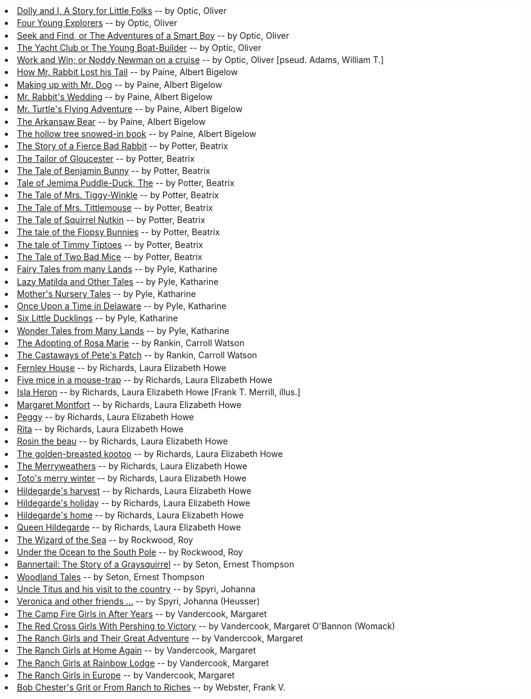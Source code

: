 <li><a href="/ebooks/25444">Dolly and I, A Story for Little Folks</a> -- by Optic, Oliver</li>
<li><a href="/ebooks/24252">Four Young Explorers</a> -- by Optic, Oliver</li>
<li><a href="/ebooks/27666">Seek and Find, or The Adventures of a Smart Boy</a> -- by Optic, Oliver</li>
<li><a href="/ebooks/23351">The Yacht Club or The Young Boat-Builder</a> -- by Optic, Oliver</li>
<li><a href="/ebooks/23758">Work and Win; or Noddy Newman on a cruise</a> -- by Optic, Oliver [pseud. Adams, William T.]</li>
<li><a href="/ebooks/28204">How Mr. Rabbit Lost his Tail</a> -- by Paine, Albert Bigelow</li>
<li><a href="/ebooks/37363">Making up with Mr. Dog</a> -- by Paine, Albert Bigelow</li>
<li><a href="/ebooks/28193">Mr. Rabbit's Wedding</a> -- by Paine, Albert Bigelow</li>
<li><a href="/ebooks/28192">Mr. Turtle's Flying Adventure</a> -- by Paine, Albert Bigelow</li>
<li><a href="/ebooks/28302">The Arkansaw Bear</a> -- by Paine, Albert Bigelow</li>
<li><a href="/ebooks/38896">The hollow tree snowed-in book</a> -- by Paine, Albert Bigelow</li>
<li><a href="/ebooks/45265">The Story of a Fierce Bad Rabbit</a> -- by Potter, Beatrix</li>
<li><a href="/ebooks/14868">The Tailor of Gloucester</a> -- by Potter, Beatrix</li>
<li><a href="/ebooks/14407">The Tale of Benjamin Bunny</a> -- by Potter, Beatrix</li>
<li><a href="/ebooks/14814">Tale of Jemima Puddle-Duck, The</a> -- by Potter, Beatrix</li>
<li><a href="/ebooks/15137">The Tale of Mrs. Tiggy-Winkle</a> -- by Potter, Beatrix</li>
<li><a href="/ebooks/17089">The Tale of Mrs. Tittlemouse</a> -- by Potter, Beatrix</li>
<li><a href="/ebooks/14872">The Tale of Squirrel Nutkin</a> -- by Potter, Beatrix</li>
<li><a href="/ebooks/14220">The tale of the Flopsy Bunnies</a> -- by Potter, Beatrix</li>
<li><a href="/ebooks/14797">The tale of Timmy Tiptoes</a> -- by Potter, Beatrix</li>
<li><a href="/ebooks/45264">The Tale of Two Bad Mice</a> -- by Potter, Beatrix</li>
<li><a href="/ebooks/47178">Fairy Tales from many Lands</a> -- by Pyle, Katharine</li>
<li><a href="/ebooks/47283">Lazy Matilda and Other Tales</a> -- by Pyle, Katharine</li>
<li><a href="/ebooks/49001">Mother's Nursery Tales</a> -- by Pyle, Katharine</li>
<li><a href="/ebooks/48976">Once Upon a Time in Delaware</a> -- by Pyle, Katharine</li>
<li><a href="/ebooks/48350">Six Little Ducklings</a> -- by Pyle, Katharine</li>
<li><a href="/ebooks/48351">Wonder Tales from Many Lands</a> -- by Pyle, Katharine</li>
<li><a href="/ebooks/46059">The Adopting of Rosa Marie</a> -- by Rankin, Carroll Watson</li>
<li><a href="/ebooks/46386">The Castaways of Pete's Patch</a> -- by Rankin, Carroll Watson</li>
<li><a href="/ebooks/25446">Fernley House</a> -- by Richards, Laura Elizabeth Howe</li>
<li><a href="/ebooks/29001">Five mice in a mouse-trap</a> -- by Richards, Laura Elizabeth Howe</li>
<li><a href="/ebooks/49749">Isla Heron</a> -- by Richards, Laura Elizabeth Howe [Frank T. Merrill, illus.]</li>
<li><a href="/ebooks/24828">Margaret Montfort</a> -- by Richards, Laura Elizabeth Howe</li>
<li><a href="/ebooks/25448">Peggy</a> -- by Richards, Laura Elizabeth Howe</li>
<li><a href="/ebooks/24827">Rita</a> -- by Richards, Laura Elizabeth Howe</li>
<li><a href="/ebooks/27607">Rosin the beau</a> -- by Richards, Laura Elizabeth Howe</li>
<li><a href="/ebooks/49750">The golden-breasted kootoo</a> -- by Richards, Laura Elizabeth Howe</li>
<li><a href="/ebooks/25505">The Merryweathers</a> -- by Richards, Laura Elizabeth Howe</li>
<li><a href="/ebooks/41603">Toto's merry winter</a> -- by Richards, Laura Elizabeth Howe</li>
<li><a href="/ebooks/32520">Hildegarde's harvest</a> -- by Richards, Laura Elizabeth Howe</li>
<li><a href="/ebooks/24826">Hildegarde's holiday</a> -- by Richards, Laura Elizabeth Howe</li>
<li><a href="/ebooks/34218">Hildegarde's home</a> -- by Richards, Laura Elizabeth Howe</li>
<li><a href="/ebooks/16473">Queen Hildegarde</a> -- by Richards, Laura Elizabeth Howe</li>
<li><a href="/ebooks/20132">The Wizard of the Sea</a> -- by Rockwood, Roy</li>
<li><a href="/ebooks/19731">Under the Ocean to the South Pole</a> -- by Rockwood, Roy</li>
<li><a href="/ebooks/42827">Bannertail: The Story of a Graysquirrel</a> -- by Seton, Ernest Thompson</li>
<li><a href="/ebooks/23667">Woodland Tales</a> -- by Seton, Ernest Thompson</li>
<li><a href="/ebooks/14710">Uncle Titus and his visit to the country</a> -- by Spyri, Johanna</li>
<li><a href="/ebooks/14627">Veronica and other friends ...</a> -- by Spyri, Johanna (Heusser)</li>
<li><a href="/ebooks/34926">The Camp Fire Girls in After Years</a> -- by Vandercook, Margaret</li>
<li><a href="/ebooks/33990">The Red Cross Girls With Pershing to Victory</a> -- by Vandercook, Margaret O'Bannon (Womack)</li>
<li><a href="/ebooks/34927">The Ranch Girls and Their Great Adventure</a> -- by Vandercook, Margaret</li>
<li><a href="/ebooks/34928">The Ranch Girls at Home Again</a> -- by Vandercook, Margaret</li>
<li><a href="/ebooks/33409">The Ranch Girls at Rainbow Lodge</a> -- by Vandercook, Margaret</li>
<li><a href="/ebooks/34929">The Ranch Girls in Europe</a> -- by Vandercook, Margaret</li>
<li><a href="/ebooks/17151">Bob Chester's Grit or From Ranch to Riches</a> -- by Webster, Frank V.</li>
